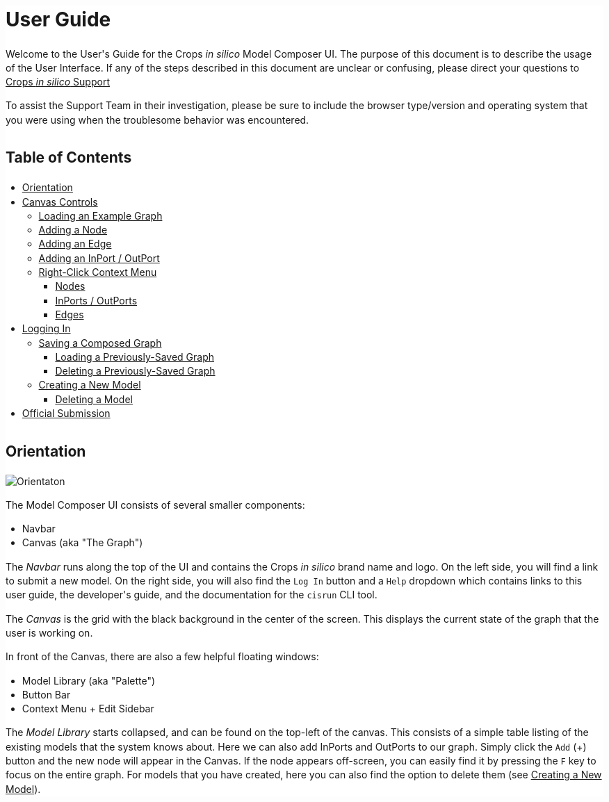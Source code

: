 # User Guide

Welcome to the User's Guide for the Crops _in silico_ Model Composer UI. The purpose of this document is to describe the usage of the User Interface. If any of the steps described in this document are unclear or confusing, please direct your questions to [Crops _in silico_ Support](mailto:lambert8@illinois.edu)

To assist the Support Team in their investigation, please be sure to include the browser type/version and operating system that you were using when the troublesome behavior was encountered.

## Table of Contents
* [Orientation](user_guide.md#orientation)
* [Canvas Controls](user_guide.md#canvas-controls)
  * [Loading an Example Graph](user_guide.md#loading-an-example-graph)
  * [Adding a Node](user_guide.md#adding-a-node)
  * [Adding an Edge](user_guide.md#adding-an-edge)
  * [Adding an InPort / OutPort](user_guide.md#adding-an-inport--outport)
  * [Right-Click Context Menu](user_guide.md#right-click-context-menu)
    * [Nodes](user_guide.md#nodes)
    * [InPorts / OutPorts](user_guide.md#inports--outports)
    * [Edges](user_guide.md#edges)
* [Logging In](user_guide.md#logging-in)
  * [Saving a Composed Graph](user_guide.md#saving-a-composed-graph)
    * [Loading a Previously-Saved Graph](user_guide.md#loading-a-previously-saved-graph)
    * [Deleting a Previously-Saved Graph](user_guide.md#deleting-a-previously-saved-graph)
  * [Creating a New Model](user_guide.md#creating-a-new-model)
    * [Deleting a Model](user_guide.md#deleting-a-model)
 * [Official Submission](user_guide.md#official-submission)

## Orientation
![Orientaton](screenshots/CiS_Orientation.png "Orientation")

The Model Composer UI consists of several smaller components:
* Navbar
* Canvas (aka "The Graph")

The *Navbar* runs along the top of the UI and contains the Crops _in silico_ brand name and logo. On the left side, you will find a link to submit a new model. On the right side, you will also find the `Log In` button and a `Help` dropdown which contains links to this user guide, the developer's guide, and the documentation for the `cisrun` CLI tool.

The *Canvas* is the grid with the black background in the center of the screen. This displays the current state of the graph that the user is working on. 

In front of the Canvas, there are also a few helpful floating windows:
* Model Library (aka "Palette")
* Button Bar
* Context Menu + Edit Sidebar

The *Model Library* starts collapsed, and can be found on the top-left of the canvas. This consists of a simple table listing of the existing models that the system knows about. Here we can also add InPorts and OutPorts to our graph. Simply click the `Add` (+) button and the new node will appear in the Canvas. If the node appears off-screen, you can easily find it by pressing the `F` key to focus on the entire graph. For models that you have created, here you can also find the option to delete them (see [Creating a New Model](user_guide.md#creating-a-new-model)).

